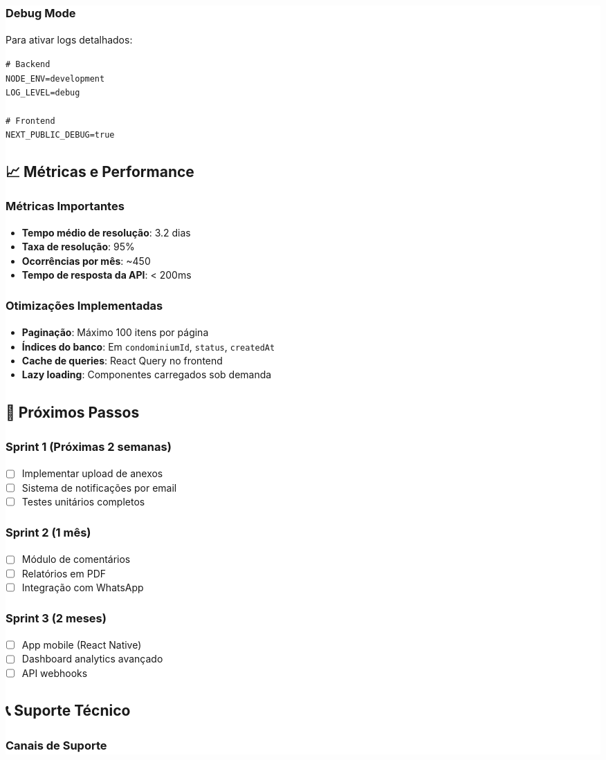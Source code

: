 ### Debug Mode

Para ativar logs detalhados:

```env
# Backend
NODE_ENV=development
LOG_LEVEL=debug

# Frontend
NEXT_PUBLIC_DEBUG=true
```

## 📈 Métricas e Performance

### Métricas Importantes

- **Tempo médio de resolução**: 3.2 dias
- **Taxa de resolução**: 95%
- **Ocorrências por mês**: ~450
- **Tempo de resposta da API**: < 200ms

### Otimizações Implementadas

- **Paginação**: Máximo 100 itens por página
- **Índices do banco**: Em `condominiumId`, `status`, `createdAt`
- **Cache de queries**: React Query no frontend
- **Lazy loading**: Componentes carregados sob demanda

## 🔄 Próximos Passos

### Sprint 1 (Próximas 2 semanas)
- [ ] Implementar upload de anexos
- [ ] Sistema de notificações por email
- [ ] Testes unitários completos

### Sprint 2 (1 mês)
- [ ] Módulo de comentários
- [ ] Relatórios em PDF
- [ ] Integração com WhatsApp

### Sprint 3 (2 meses)
- [ ] App mobile (React Native)
- [ ] Dashboard analytics avançado
- [ ] API webhooks

## 📞 Suporte Técnico

### Canais de Suporte
